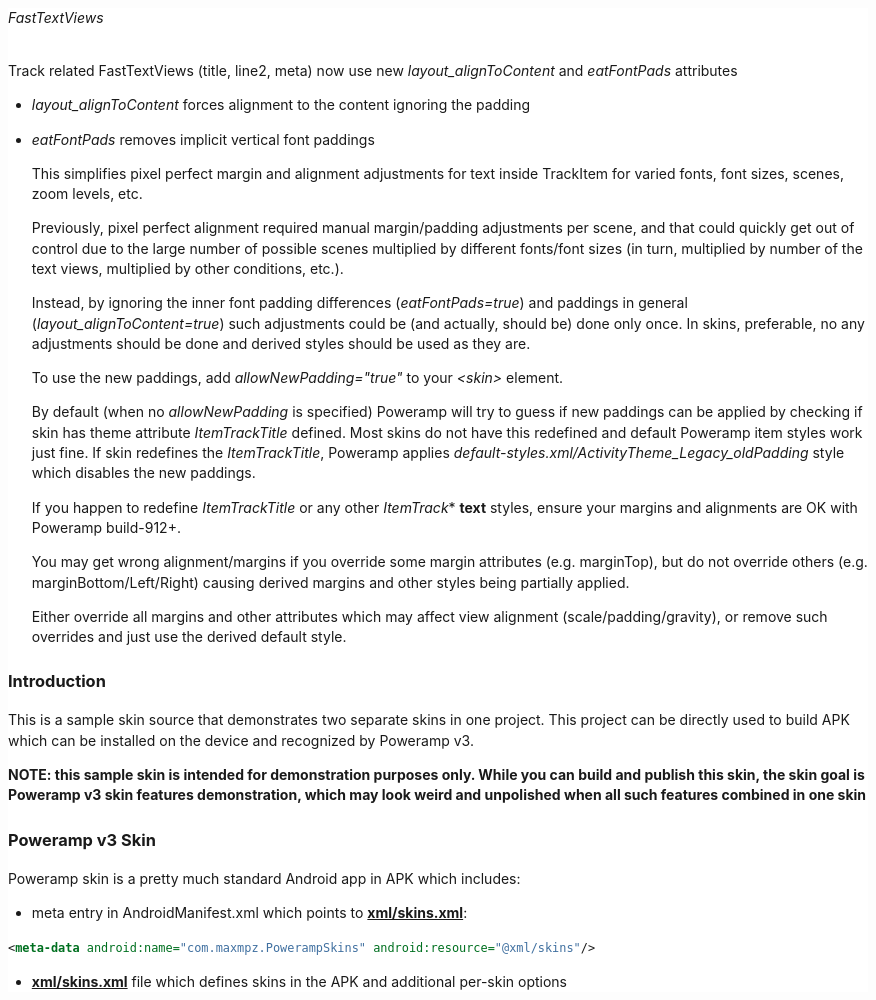 ###### FastTextViews
Track related FastTextViews (title, line2, meta) now use new *layout_alignToContent* and *eatFontPads* attributes
- *layout_alignToContent* forces alignment to the content ignoring the padding
- *eatFontPads* removes implicit vertical font paddings

  This simplifies pixel perfect margin and alignment adjustments for text inside TrackItem for
  varied fonts, font sizes, scenes, zoom levels, etc.

  Previously, pixel perfect alignment required manual margin/padding adjustments per scene, and
  that could quickly get out of control due to the large number of possible scenes multiplied by
  different fonts/font sizes (in turn, multiplied by number of the text views, multiplied by other conditions, etc.).

  Instead, by ignoring the inner font padding differences (*eatFontPads=true*) and paddings in general
  (*layout_alignToContent=true*) such adjustments could be (and actually, should be) done only once.
  In skins, preferable, no any adjustments should be done and derived styles should be used as they are.

  To use the new paddings, add *allowNewPadding="true"* to your *&lt;skin>* element.

  By default (when no *allowNewPadding* is specified) Poweramp will try to guess if new paddings can
  be applied by checking if skin has theme attribute *ItemTrackTitle* defined.
  Most skins do not have this redefined and default Poweramp item styles work just fine.
  If skin redefines the *ItemTrackTitle*, Poweramp applies
  *default-styles.xml/ActivityTheme_Legacy_oldPadding* style which disables the new paddings.

  If you happen to redefine *ItemTrackTitle* or any other *ItemTrack** **text** styles, ensure your margins and
  alignments are OK with Poweramp build-912+.

  You may get wrong alignment/margins if you override some margin attributes (e.g. marginTop), but do not override others
  (e.g. marginBottom/Left/Right) causing derived margins and other styles being partially applied.

  Either override all margins and other attributes which may affect view alignment (scale/padding/gravity), or
  remove such overrides and just use the derived default style.

  
### Introduction
This is a sample skin source that demonstrates two separate skins in one project.
This project can be directly used to build APK which can be installed on the device and recognized by
Poweramp v3.

**NOTE: this sample skin is intended for demonstration purposes only. While you can build and publish this skin, the skin goal is Poweramp v3 skin features demonstration, which may look weird
and unpolished when all such features combined in one skin**


### Poweramp v3 Skin
Poweramp skin is a pretty much standard Android app in APK which includes:
* meta entry in AndroidManifest.xml which points to **[xml/skins.xml](src/main/res/xml/skins.xml)**:
```xml
<meta-data android:name="com.maxmpz.PowerampSkins" android:resource="@xml/skins"/>
```
* **[xml/skins.xml](src/main/res/xml/skins.xml)** file which defines skins in the APK and additional per-skin options
